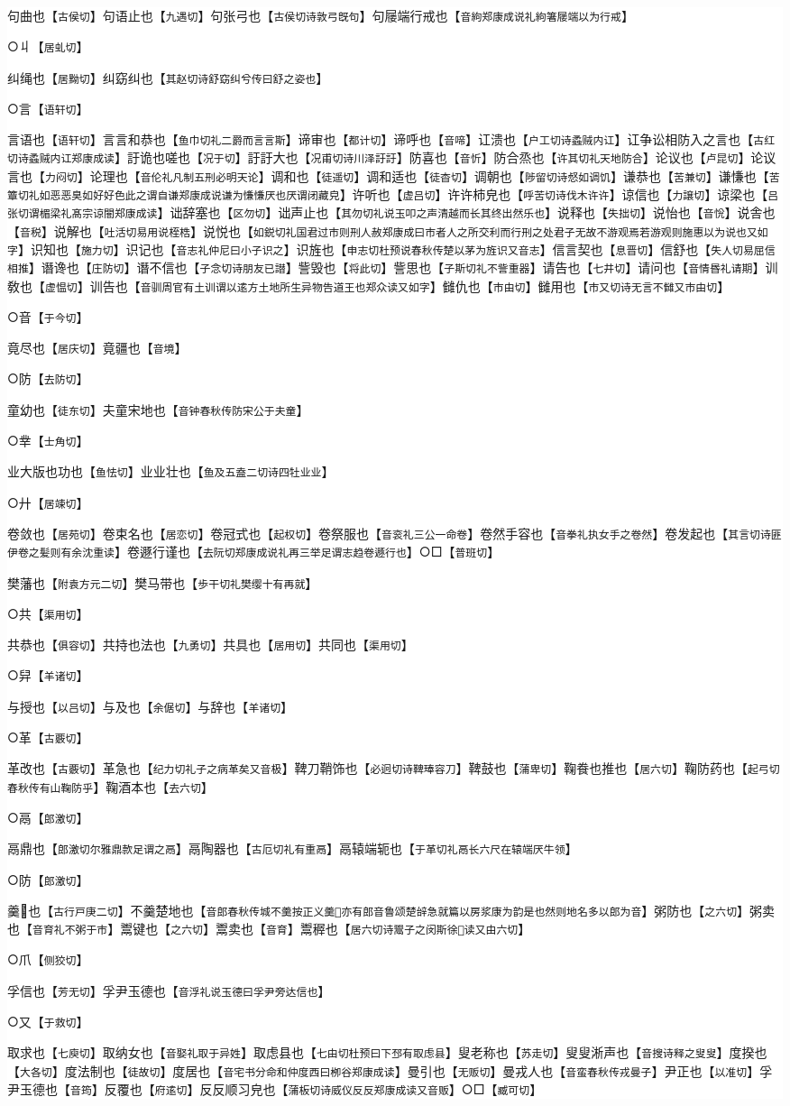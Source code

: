 句曲也【`古侯切`】句语止也【`九遇切`】句张弓也【`古侯切诗敦弓旣句`】句屦端行戒也【`音絇郑康成说礼絇箸屦端以为行戒`】  

○丩【`居虬切`】  

纠绳也【`居黝切`】纠窈纠也【`其赵切诗舒窈纠兮传曰舒之姿也`】  

○言【`语轩切`】  

言语也【`语轩切`】言言和恭也【`鱼巾切礼二爵而言言斯`】谛审也【`都计切`】谛呼也【`音啼`】讧溃也【`户工切诗蟊贼内讧`】讧争讼相防入之言也【`古红切诗蟊贼内讧郑康成读`】訏诡也嗟也【`况于切`】訏訏大也【`况甫切诗川泽訏訏`】防喜也【`音忻`】防合烝也【`许其切礼天地防合`】论议也【`卢昆切`】论议言也【`力闷切`】论理也【`音伦礼凡制五刑必明天论`】调和也【`徒遥切`】调和适也【`徒杳切`】调朝也【`陟留切诗惄如调饥`】谦恭也【`苦兼切`】谦慊也【`苦簟切礼如恶恶臭如好好色此之谓自谦郑康成说谦为慊慊厌也厌谓闭藏皃`】许听也【`虚吕切`】许许柿皃也【`呼苦切诗伐木许许`】谅信也【`力譲切`】谅梁也【`吕张切谓楣梁礼髙宗谅闇郑康成读`】诎辞塞也【`区勿切`】诎声止也【`其勿切礼说玉叩之声清越而长其终出然乐也`】说释也【`失拙切`】说怡也【`音恱`】说舎也【`音税`】说解也【`吐活切易用说桎梏`】说悦也【`如鋭切礼国君过市则刑人赦郑康成曰市者人之所交利而行刑之处君子无故不游观焉若游观则施惠以为说也又如字`】识知也【`施力切`】识记也【`音志礼仲尼曰小子识之`】识旌也【`申志切杜预说春秋传楚以茅为旌识又音志`】信言契也【`息晋切`】信舒也【`失人切易屈信相推`】谮谗也【`庄防切`】谮不信也【`子念切诗朋友已譛`】訾毁也【`将此切`】訾思也【`子斯切礼不訾重器`】请告也【`七井切`】请问也【`音情昬礼请期`】训敎也【`虚愠切`】训告也【`音驯周官有土训谓以逺方土地所生异物告道王也郑众读又如字`】雠仇也【`市由切`】雠用也【`市又切诗无言不雠又市由切`】  

○音【`于今切`】  

竟尽也【`居庆切`】竟疆也【`音境`】  

○防【`去防切`】  

童幼也【`徒东切`】夫童宋地也【`音钟春秋传防宋公于夫童`】  

○丵【`士角切`】  

业大版也功也【`鱼怯切`】业业壮也【`鱼及五盍二切诗四牡业业`】  

○廾【`居竦切`】  

卷敛也【`居苑切`】卷束名也【`居恋切`】卷冠式也【`起权切`】卷祭服也【`音衮礼三公一命卷`】卷然手容也【`音拳礼执女手之卷然`】卷发起也【`其言切诗匪伊卷之髪则有余沈重读`】卷遯行谨也【`去阮切郑康成说礼再三举足谓志趋卷遯行也`】○□【`普班切`】  

樊藩也【`附袁方元二切`】樊马带也【`歩干切礼樊缨十有再就`】  

○共【`渠用切`】  

共恭也【`俱容切`】共持也法也【`九勇切`】共具也【`居用切`】共同也【`渠用切`】  

○舁【`羊诸切`】  

与授也【`以吕切`】与及也【`余倨切`】与辞也【`羊诸切`】  

○革【`古覈切`】  

革改也【`古覈切`】革急也【`纪力切礼子之病革矣又音极`】鞞刀鞘饰也【`必迥切诗鞞琫容刀`】鞞鼓也【`蒲卑切`】鞠飬也推也【`居六切`】鞠防药也【`起弓切春秋传有山鞠防乎`】鞠酒本也【`去六切`】  

○鬲【`郎激切`】  

鬲鼎也【`郎激切尔雅鼎款足谓之鬲`】鬲陶器也【`古厄切礼有重鬲`】鬲辕端轭也【`于革切礼鬲长六尺在辕端厌牛领`】  

○防【`郎激切`】  

羹也【`古行戸庚二切`】不羹楚地也【`音郎春秋传城不羹按正义羹亦有郎音鲁颂楚辝急就篇以房浆康为韵是也然则地名多以郎为音`】粥防也【`之六切`】粥卖也【`音育礼不粥于市`】鬻键也【`之六切`】鬻卖也【`音育`】鬻稺也【`居六切诗鬻子之闵斯徐读又由六切`】  

○爪【`侧狡切`】  

孚信也【`芳无切`】孚尹玉德也【`音浮礼说玉德曰孚尹旁达信也`】  

○又【`于救切`】  

取求也【`七庾切`】取纳女也【`音娶礼取于异姓`】取虑县也【`七由切杜预曰下邳有取虑县`】叟老称也【`苏走切`】叟叟淅声也【`音搜诗释之叟叟`】度揆也【`大各切`】度法制也【`徒故切`】度居也【`音宅书分命和仲度西曰栁谷郑康成读`】曼引也【`无贩切`】曼戎人也【`音蛮春秋传戎曼子`】尹正也【`以准切`】孚尹玉德也【`音筠`】反覆也【`府逺切`】反反顺习皃也【`蒲板切诗威仪反反郑康成读又音贩`】○□【`臧可切`】  
